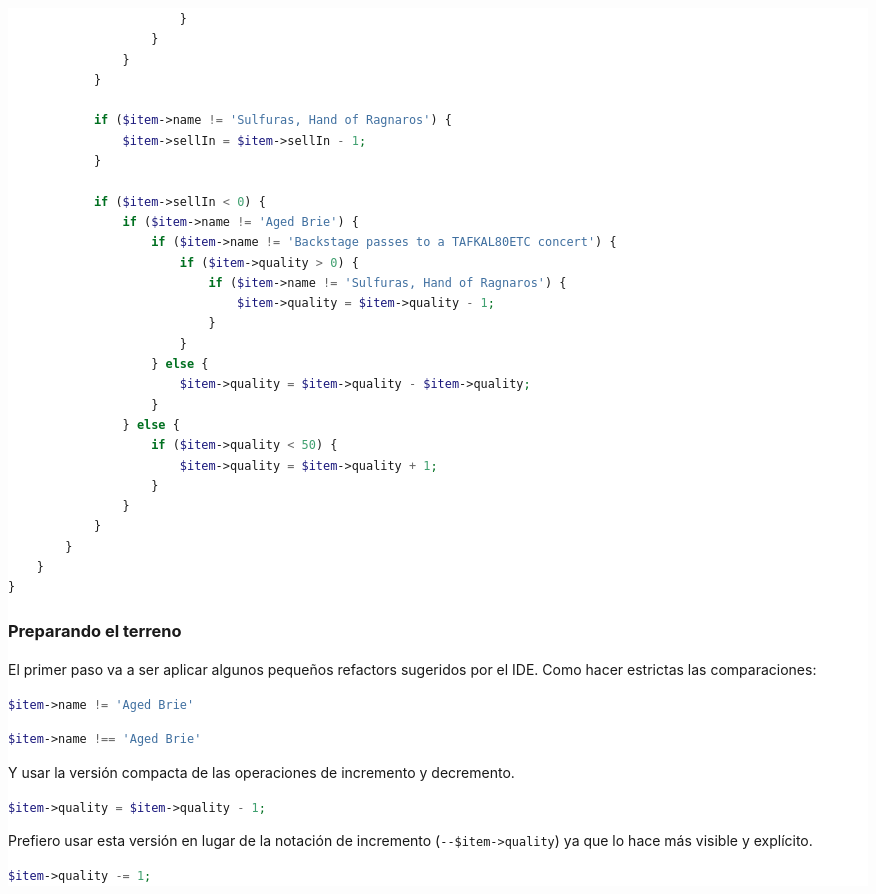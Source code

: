 ```php
                        }
                    }
                }
            }

            if ($item->name != 'Sulfuras, Hand of Ragnaros') {
                $item->sellIn = $item->sellIn - 1;
            }

            if ($item->sellIn < 0) {
                if ($item->name != 'Aged Brie') {
                    if ($item->name != 'Backstage passes to a TAFKAL80ETC concert') {
                        if ($item->quality > 0) {
                            if ($item->name != 'Sulfuras, Hand of Ragnaros') {
                                $item->quality = $item->quality - 1;
                            }
                        }
                    } else {
                        $item->quality = $item->quality - $item->quality;
                    }
                } else {
                    if ($item->quality < 50) {
                        $item->quality = $item->quality + 1;
                    }
                }
            }
        }
    }
}
```

### Preparando el terreno

El primer paso va a ser aplicar algunos pequeños refactors sugeridos por el IDE. Como hacer estrictas las comparaciones:

```php
$item->name != 'Aged Brie'
```

```php
$item->name !== 'Aged Brie'
```

Y usar la versión compacta de las operaciones de incremento y decremento.

```php
$item->quality = $item->quality - 1;
```

Prefiero usar esta versión en lugar de la notación de incremento (`--$item->quality`) ya que lo hace más visible y explícito.

```php
$item->quality -= 1;
```
